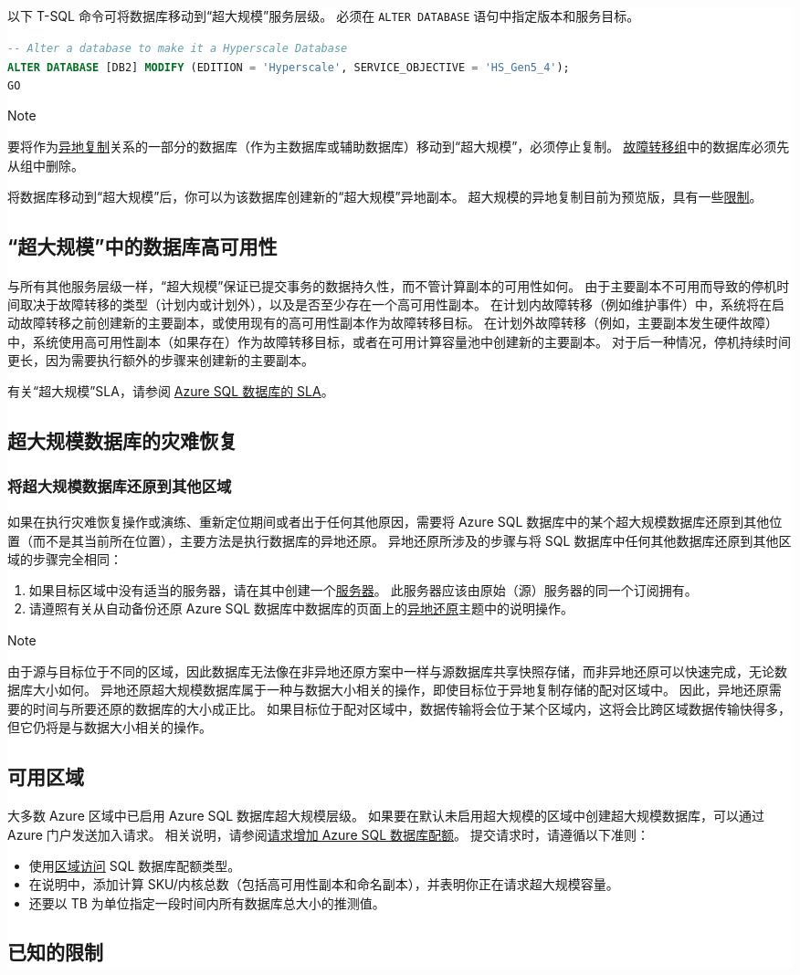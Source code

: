 以下 T-SQL 命令可将数据库移动到“超大规模”服务层级。 必须在 `ALTER DATABASE` 语句中指定版本和服务目标。

```sql
-- Alter a database to make it a Hyperscale Database
ALTER DATABASE [DB2] MODIFY (EDITION = 'Hyperscale', SERVICE_OBJECTIVE = 'HS_Gen5_4');
GO
```

> [!NOTE]
> 要将作为[异地复制](active-geo-replication-overview.md)关系的一部分的数据库（作为主数据库或辅助数据库）移动到“超大规模”，必须停止复制。 [故障转移组](auto-failover-group-overview.md)中的数据库必须先从组中删除。
>
> 将数据库移动到“超大规模”后，你可以为该数据库创建新的“超大规模”异地副本。 超大规模的异地复制目前为预览版，具有一些[限制](active-geo-replication-overview.md)。

## <a name="database-high-availability-in-hyperscale"></a>“超大规模”中的数据库高可用性

与所有其他服务层级一样，“超大规模”保证已提交事务的数据持久性，而不管计算副本的可用性如何。 由于主要副本不可用而导致的停机时间取决于故障转移的类型（计划内或计划外），以及是否至少存在一个高可用性副本。 在计划内故障转移（例如维护事件）中，系统将在启动故障转移之前创建新的主要副本，或使用现有的高可用性副本作为故障转移目标。 在计划外故障转移（例如，主要副本发生硬件故障）中，系统使用高可用性副本（如果存在）作为故障转移目标，或者在可用计算容量池中创建新的主要副本。 对于后一种情况，停机持续时间更长，因为需要执行额外的步骤来创建新的主要副本。

有关“超大规模”SLA，请参阅 [Azure SQL 数据库的 SLA](https://azure.microsoft.com/support/legal/sla/azure-sql-database)。

## <a name="disaster-recovery-for-hyperscale-databases"></a>超大规模数据库的灾难恢复

### <a name="restoring-a-hyperscale-database-to-a-different-region"></a>将超大规模数据库还原到其他区域

如果在执行灾难恢复操作或演练、重新定位期间或者出于任何其他原因，需要将 Azure SQL 数据库中的某个超大规模数据库还原到其他位置（而不是其当前所在位置），主要方法是执行数据库的异地还原。 异地还原所涉及的步骤与将 SQL 数据库中任何其他数据库还原到其他区域的步骤完全相同：

1. 如果目标区域中没有适当的服务器，请在其中创建一个[服务器](logical-servers.md)。  此服务器应该由原始（源）服务器的同一个订阅拥有。
2. 请遵照有关从自动备份还原 Azure SQL 数据库中数据库的页面上的[异地还原](./recovery-using-backups.md#geo-restore)主题中的说明操作。

> [!NOTE]
> 由于源与目标位于不同的区域，因此数据库无法像在非异地还原方案中一样与源数据库共享快照存储，而非异地还原可以快速完成，无论数据库大小如何。 异地还原超大规模数据库属于一种与数据大小相关的操作，即使目标位于异地复制存储的配对区域中。 因此，异地还原需要的时间与所要还原的数据库的大小成正比。 如果目标位于配对区域中，数据传输将会位于某个区域内，这将会比跨区域数据传输快得多，但它仍将是与数据大小相关的操作。

## <a name="available-regions"></a><a name=regions></a>可用区域

大多数 Azure 区域中已启用 Azure SQL 数据库超大规模层级。 如果要在默认未启用超大规模的区域中创建超大规模数据库，可以通过 Azure 门户发送加入请求。 相关说明，请参阅[请求增加 Azure SQL 数据库配额](quota-increase-request.md)。 提交请求时，请遵循以下准则：

- 使用[区域访问](quota-increase-request.md#region) SQL 数据库配额类型。
- 在说明中，添加计算 SKU/内核总数（包括高可用性副本和命名副本），并表明你正在请求超大规模容量。
- 还要以 TB 为单位指定一段时间内所有数据库总大小的推测值。


## <a name="known-limitations"></a>已知的限制
